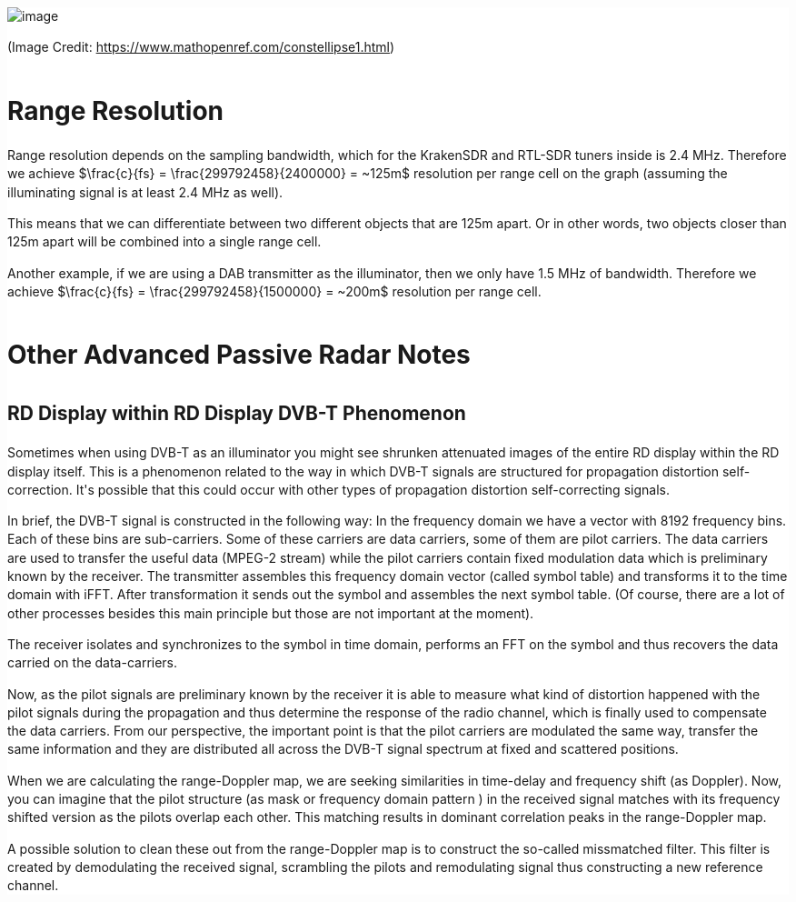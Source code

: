 ![image](https://user-images.githubusercontent.com/78108016/196012255-f3b74691-5617-4aef-a957-eceb1a1996a2.png)

(Image Credit: https://www.mathopenref.com/constellipse1.html)

# Range Resolution
Range resolution depends on the sampling bandwidth, which for the KrakenSDR and RTL-SDR tuners inside is 2.4 MHz. Therefore we achieve $\frac{c}{fs} = \frac{299792458}{2400000} = ~125m$ resolution per range cell on the graph (assuming the illuminating signal is at least 2.4 MHz as well).

This means that we can differentiate between two different objects that are 125m apart. Or in other words, two objects closer than 125m apart will be combined into a single range cell.

Another example, if we are using a DAB transmitter as the illuminator, then we only have 1.5 MHz of bandwidth. Therefore we achieve $\frac{c}{fs} = \frac{299792458}{1500000} = ~200m$ resolution per range cell.

# Other Advanced Passive Radar Notes

## RD Display within RD Display DVB-T Phenomenon

Sometimes when using DVB-T as an illuminator you might see shrunken attenuated images of the entire RD display within the RD display itself. This is a phenomenon related to the way in which DVB-T signals are structured for propagation distortion self-correction. It's possible that this could occur with other types of propagation distortion self-correcting signals.

In brief, the DVB-T signal is constructed in the following way: In the frequency domain we have a vector with 8192 frequency bins. Each of these bins are sub-carriers. Some of these carriers are data carriers, some of them are pilot carriers. The data carriers are used to transfer the useful data (MPEG-2 stream) while the pilot carriers contain fixed modulation data which is preliminary known by the receiver. The transmitter assembles this frequency domain vector (called symbol table) and transforms it to the time domain with iFFT. After transformation it sends out the symbol and assembles the next symbol table. (Of course, there are a lot of other processes besides this main principle but those are not important at the moment).

The receiver isolates and synchronizes to the symbol in time domain, performs an FFT on the symbol and thus recovers the data carried on the data-carriers.

Now, as the pilot signals are preliminary known by the receiver it is able to measure what kind of distortion happened with the pilot signals during the propagation and thus determine the response of the radio channel, which is finally used to compensate the data carriers.
From our perspective, the important point is that the pilot carriers are modulated the same way, transfer the same information and they are distributed all across the DVB-T signal spectrum at fixed and scattered positions.

When we are calculating the range-Doppler map, we are seeking similarities in time-delay and frequency shift (as Doppler). Now, you can imagine that the pilot structure (as mask or frequency domain pattern ) in the received signal matches with its frequency shifted version as the pilots overlap each other. This matching results in dominant correlation peaks in the range-Doppler map.

A possible solution to clean these out from the range-Doppler map is to construct the so-called missmatched filter. This filter is created by demodulating the received signal, scrambling the pilots and remodulating signal thus constructing a new reference channel.